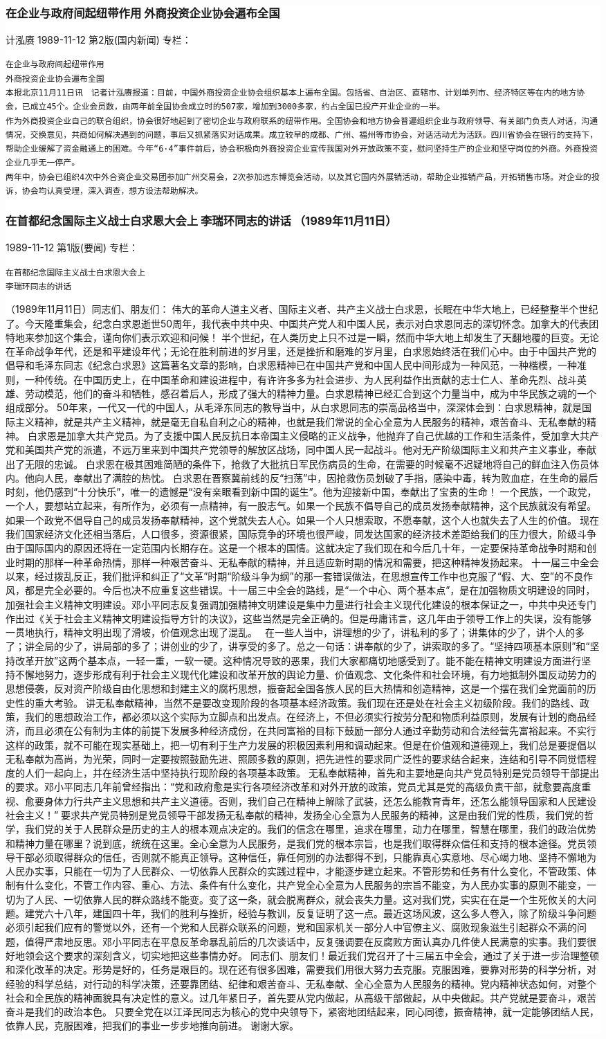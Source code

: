 
### 在企业与政府间起纽带作用  外商投资企业协会遍布全国
计泓赓
1989-11-12
第2版(国内新闻)
专栏：

    在企业与政府间起纽带作用
    外商投资企业协会遍布全国
    本报北京11月11日讯　记者计泓赓报道：目前，中国外商投资企业协会组织基本上遍布全国。包括省、自治区、直辖市、计划单列市、经济特区等在内的地方协会，已成立45个。企业会员数，由两年前全国协会成立时的507家，增加到3000多家，约占全国已投产开业企业的一半。
    作为外商投资企业自己的联合组织，协会很好地起到了密切企业与政府联系的纽带作用。全国协会和地方协会普遍组织企业与政府领导、有关部门负责人对话，沟通情况，交换意见，共商如何解决遇到的问题，事后又抓紧落实对话成果。成立较早的成都、广州、福州等市协会，对话活动尤为活跃。四川省协会在银行的支持下，帮助企业缓解了资金融通上的困难。今年“6·4”事件前后，协会积极向外商投资企业宣传我国对外开放政策不变，慰问坚持生产的企业和坚守岗位的外商。外商投资企业几乎无一停产。
    两年中，协会已组织4次中外合资企业交易团参加广州交易会，2次参加远东博览会活动，以及其它国内外展销活动，帮助企业推销产品，开拓销售市场。对企业的投诉，协会均认真受理，深入调查，想方设法帮助解决。


### 在首都纪念国际主义战士白求恩大会上  李瑞环同志的讲话  （1989年11月11日）

1989-11-12
第1版(要闻)
专栏：

    在首都纪念国际主义战士白求恩大会上
    李瑞环同志的讲话
   （1989年11月11日）同志们、朋友们：
    伟大的革命人道主义者、国际主义者、共产主义战士白求恩，长眠在中华大地上，已经整整半个世纪了。今天隆重集会，纪念白求恩逝世50周年，我代表中共中央、中国共产党人和中国人民，表示对白求恩同志的深切怀念。加拿大的代表团特地来参加这个集会，谨向你们表示欢迎和问候！
    半个世纪，在人类历史上只不过是一瞬，然而中华大地上却发生了天翻地覆的巨变。无论在革命战争年代，还是和平建设年代；无论在胜利前进的岁月里，还是挫折和磨难的岁月里，白求恩始终活在我们心中。由于中国共产党的倡导和毛泽东同志《纪念白求恩》这篇著名文章的影响，白求恩精神已在中国共产党和中国人民中间形成为一种风范，一种楷模，一种准则，一种传统。在中国历史上，在中国革命和建设进程中，有许许多多为社会进步、为人民利益作出贡献的志士仁人、革命先烈、战斗英雄、劳动模范，他们的奋斗和牺牲，感召着后人，形成了强大的精神力量。白求恩精神已经汇合到这个力量当中，成为中华民族之魂的一个组成部分。
    50年来，一代又一代的中国人，从毛泽东同志的教导当中，从白求恩同志的崇高品格当中，深深体会到：白求恩精神，就是国际主义精神，就是共产主义精神，就是毫无自私自利之心的精神，也就是我们常说的全心全意为人民服务的精神，艰苦奋斗、无私奉献的精神。
    白求恩是加拿大共产党员。为了支援中国人民反抗日本帝国主义侵略的正义战争，他抛弃了自己优越的工作和生活条件，受加拿大共产党和美国共产党的派遣，不远万里来到中国共产党领导的解放区战场，同中国人民一起战斗。他对无产阶级国际主义和共产主义事业，奉献出了无限的忠诚。
    白求恩在极其困难简陋的条件下，抢救了大批抗日军民伤病员的生命，在需要的时候毫不迟疑地将自己的鲜血注入伤员体内。他向人民，奉献出了满腔的热忱。
    白求恩在晋察冀前线的反“扫荡”中，因抢救伤员划破了手指，感染中毒，转为败血症，在生命的最后时刻，他仍感到“十分快乐”，唯一的遗憾是“没有亲眼看到新中国的诞生”。他为迎接新中国，奉献出了宝贵的生命！
    一个民族，一个政党，一个人，要想站立起来，有所作为，必须有一点精神，有一股志气。如果一个民族不倡导自己的成员发扬奉献精神，这个民族就没有希望。如果一个政党不倡导自己的成员发扬奉献精神，这个党就失去人心。如果一个人只想索取，不愿奉献，这个人也就失去了人生的价值。
    现在我们国家经济文化还相当落后，人口很多，资源很紧，国际竞争的环境也很严峻，同发达国家的经济技术差距给我们的压力很大，阶级斗争由于国际国内的原因还将在一定范围内长期存在。这是一个根本的国情。这就决定了我们现在和今后几十年，一定要保持革命战争时期和创业时期的那样一种革命热情，那样一种艰苦奋斗、无私奉献的精神，并且适应新时期的情况和需要，把这种精神发扬起来。
    十一届三中全会以来，经过拨乱反正，我们批评和纠正了“文革”时期“阶级斗争为纲”的那一套错误做法，在思想宣传工作中也克服了“假、大、空”的不良作风，都是完全必要的。今后也决不应重复这些错误。十一届三中全会的路线，是“一个中心、两个基本点”，是在加强物质文明建设的同时，加强社会主义精神文明建设。邓小平同志反复强调加强精神文明建设是集中力量进行社会主义现代化建设的根本保证之一，中共中央还专门作出过《关于社会主义精神文明建设指导方针的决议》，这些当然是完全正确的。但是毋庸讳言，这几年由于领导工作上的失误，没有能够一贯地执行，精神文明出现了滑坡，价值观念出现了混乱。　
    在一些人当中，讲理想的少了，讲私利的多了；讲集体的少了，讲个人的多了；讲全局的少了，讲局部的多了；讲创业的少了，讲享受的多了。总之一句话：讲奉献的少了，讲索取的多了。“坚持四项基本原则”和“坚持改革开放”这两个基本点，一轻一重，一软一硬。这种情况导致的恶果，我们大家都痛切地感受到了。能不能在精神文明建设方面进行坚持不懈地努力，逐步形成有利于社会主义现代化建设和改革开放的舆论力量、价值观念、文化条件和社会环境，有力地抵制外国反动势力的思想侵袭，反对资产阶级自由化思想和封建主义的腐朽思想，振奋起全国各族人民的巨大热情和创造精神，这是一个摆在我们全党面前的历史性的重大考验。
    讲无私奉献精神，当然不是要改变现阶段的各项基本经济政策。我们现在还是处在社会主义初级阶段。我们的路线、政策，我们的思想政治工作，都必须以这个实际为立脚点和出发点。在经济上，不但必须实行按劳分配和物质利益原则，发展有计划的商品经济，而且必须在公有制为主体的前提下发展多种经济成份，在共同富裕的目标下鼓励一部分人通过辛勤劳动和合法经营先富裕起来。不实行这样的政策，就不可能在现实基础上，把一切有利于生产力发展的积极因素利用和调动起来。但是在价值观和道德观上，我们总是要提倡以无私奉献为高尚，为光荣，同时一定要按照鼓励先进、照顾多数的原则，把先进性的要求同广泛性的要求结合起来，连结和引导不同觉悟程度的人们一起向上，并在经济生活中坚持执行现阶段的各项基本政策。
    无私奉献精神，首先和主要地是向共产党员特别是党员领导干部提出的要求。邓小平同志几年前曾经指出：“党和政府愈是实行各项经济改革和对外开放的政策，党员尤其是党的高级负责干部，就愈要高度重视、愈要身体力行共产主义思想和共产主义道德。否则，我们自己在精神上解除了武装，还怎么能教育青年，还怎么能领导国家和人民建设社会主义！”
    要求共产党员特别是党员领导干部发扬无私奉献的精神，发扬全心全意为人民服务的精神，这是由我们党的性质，我们党的哲学，我们党的关于人民群众是历史的主人的根本观点决定的。我们的信念在哪里，追求在哪里，动力在哪里，智慧在哪里，我们的政治优势和精神力量在哪里？说到底，统统在这里。全心全意为人民服务，是我们党的根本宗旨，也是我们取得群众信任和支持的根本途径。党员领导干部必须取得群众的信任，否则就不能真正领导。这种信任，靠任何别的办法都得不到，只能靠真心实意地、尽心竭力地、坚持不懈地为人民办实事，只能在一切为了人民群众、一切依靠人民群众的实践过程中，才能逐步建立起来。不管形势和任务有什么变化，不管政策、体制有什么变化，不管工作内容、重心、方法、条件有什么变化，共产党全心全意为人民服务的宗旨不能变，为人民办实事的原则不能变，一切为了人民、一切依靠人民的群众路线不能变。变了这一条，就会脱离群众，就会丧失力量。这对我们党，实实在在是一个生死攸关的大问题。建党六十八年，建国四十年，我们的胜利与挫折，经验与教训，反复证明了这一点。最近这场风波，这么多人卷入，除了阶级斗争问题必须引起我们应有的警觉以外，还有一个党和人民群众联系的问题，党和国家机关一部分人中官僚主义、腐败现象滋生引起群众不满的问题，值得严肃地反思。邓小平同志在平息反革命暴乱前后的几次谈话中，反复强调要在反腐败方面认真办几件使人民满意的实事。我们要很好地领会这个要求的深刻含义，切实地把这些事情办好。
    同志们、朋友们！最近我们党召开了十三届五中全会，通过了关于进一步治理整顿和深化改革的决定。形势是好的，任务是艰巨的。现在还有很多困难，需要我们用很大努力去克服。克服困难，要靠对形势的科学分析，对经验的科学总结，对行动的科学决策，还要靠团结、纪律和艰苦奋斗、无私奉献、全心全意为人民服务的精神。党内精神状态如何，对整个社会和全民族的精神面貌具有决定性的意义。过几年紧日子，首先要从党内做起，从高级干部做起，从中央做起。共产党就是要奋斗，艰苦奋斗是我们的政治本色。
    只要全党在以江泽民同志为核心的党中央领导下，紧密地团结起来，同心同德，振奋精神，就一定能够团结人民，依靠人民，克服困难，把我们的事业一步步地推向前进。
    谢谢大家。